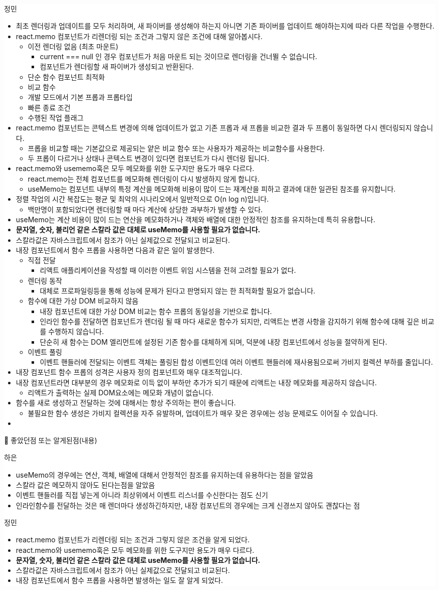 정민

- 최초 렌더링과 업데이트를 모두 처리하며, 새 파이버를 생성해야 하는지 아니면 기존 파이버를 업데이트 해야하는지에 따라 다른 작업을 수행한다.
- react.memo 컴포넌트가 리렌더링 되는 조건과 그렇지 않은 조건에 대해 알아봅시다.
    - 이전 렌더링 없음 (최초 마운트)
        - current === null 인 경우 컴포넌트가 처음 마운트 되는 것이므로 렌더링을 건너뛸 수 없습니다.
        - 컴포넌트가 렌더링할 새 파이버가 생성되고 반환된다.
    - 단순 함수 컴포넌트 최적화
    - 비교 함수
    - 개발 모드에서 기본 프롭과 프롭타입
    - 빠른 종료 조건
    - 수행된 작업 플래그
- react.memo 컴포넌트는 콘텍스트 변경에 의해 업데이트가 없고 기존 프롭과 새 프롭을 비교한 결과 두 프롭이 동일하면 다시 렌더링되지 않습니다.
    - 프롭을 비교할 때는 기본값으로 제공되는 얕은 비교 함수 또는 사용자가 제공하는 비교함수를 사용한다.
    - 두 프롭이 다르거나 상태나 콘텍스트 변경이 있다면 컴포넌트가 다시 렌더링 됩니다.
- react.memo와 usememo훅은 모두 메모화를 위한 도구지만 용도가 매우 다르다.
    - react.memo는 전체 컴포넌트를 메모화해 렌더링이 다시 발생하지 않게 합니다.
    - useMemo는 컴포넌트 내부의 특정 계산을 메모화해 비용이 많이 드는 재계산을 피하고 결과에 대한 일관된 참조를 유지합니다.
- 정렬 작업의 시간 복잡도는 평균 및 최악의 시나리오에서 일반적으로 O(n log n)입니다.
    - 백만명이 포함되었다면 렌더링할 때 마다 계산에 상당한 과부하가 발생할 수 있다.
- useMemo는 계산 비용이 많이 드는 연산을 메모화하거나 객체와 배열에 대한 안정적인 참조를 유지하는데 특히 유용합니다.
- **문자열, 숫자, 불리언 같은 스칼라 값은 대체로 useMemo를 사용할 필요가 없습니다.**
- 스칼라값은 자바스크립트에서 참조가 아닌 실제값으로 전달되고 비교된다.
- 내장 컴포넌트에서 함수 프롭을 사용하면 다음과 같은 일이 발생한다.
    - 직접 전달
        - 리액트 애플리케이션을 작성할 때 이러한 이벤트 위임 시스템을 전혀 고려할 필요가 없다.
    - 렌더링 동작
        - 대체로 프로파일링등을 통해 성능에 문제가 된다고 판명되지 않는 한 최적화할 필요가 없습니다.
    - 함수에 대한 가상 DOM 비교하지 않음
        - 내장 컴포넌트에 대한 가상 DOM 비교는 함수 프롭의 동일성을 기반으로 합니다.
        - 인라인 함수를 전달하면 컴포넌트가 렌더링 될 때 마다 새로운 함수가 되지만, 리액트는 변경 사항을 감지하기 위해 함수에 대해 깊은 비교를 수행하지 않습니다.
        - 단순히 새 함수는 DOM 엘리먼트에 설정된 기존 함수를 대체하게 되며, 덕분에 내장 컴포넌트에서 성능을 절약하게 된다.
    - 이벤트 풀링
        - 이벤트 핸들러에 전달되는 이벤트 객체는 풀링된 합성 이벤트인데 여러 이벤트 핸들러에 재사용됨으로써 가비지 컬렉션 부하를 줄입니다.
- 내장 컴포넌트 함수 프롭의 성격은 사용자 정의 컴포넌트와 매우 대조적입니다.
- 내장 컴포넌트라면 대부분의 경우 메모화로 이득 없이 부하만 추가가 되기 때문에 리액트는 내장 메모화를 제공하지 않습니다.
    - 리액트가 출력하는 실제 DOM요소에는 메모화 개념이 없습니다.
- 함수를 새로 생성하고 전달하는 것에 대해서는 항상 주의하는 편이 좋습니다.
    - 불필요한 함수 생성은 가비지 컬렉션을 자주 유발하며, 업데이트가 매우 잦은 경우에는 성능 문제로도 이어질 수 있습니다.
- 

🥳 좋았던점 또는 알게된점(내용)

하은

- useMemo의 경우에는 연산, 객체, 배열에 대해서 안정적인 참조를 유지하는데 유용하다는 점을 알았음
- 스칼라 값은 메모하지 않아도 된다는점을 알았음
- 이벤트 핸들러를 직접 넣는게 아니라 최상위에서 이벤트 리스너를 수신한다는 점도 신기
- 인라인함수를 전달하는 것은 매 렌더마다 생성하긴하지만, 내장 컴포넌트의 경우에는 크게 신경쓰지 않아도 괜찮다는 점

정민

- react.memo 컴포넌트가 리렌더링 되는 조건과 그렇지 않은 조건을 알게 되었다.
- react.memo와 usememo훅은 모두 메모화를 위한 도구지만 용도가 매우 다르다.
- **문자열, 숫자, 불리언 같은 스칼라 값은 대체로 useMemo를 사용할 필요가 없습니다.**
- 스칼라값은 자바스크립트에서 참조가 아닌 실제값으로 전달되고 비교된다.
- 내장 컴포넌트에서 함수 프롭을 사용하면 발생하는 일도 잘 알게 되었다.
